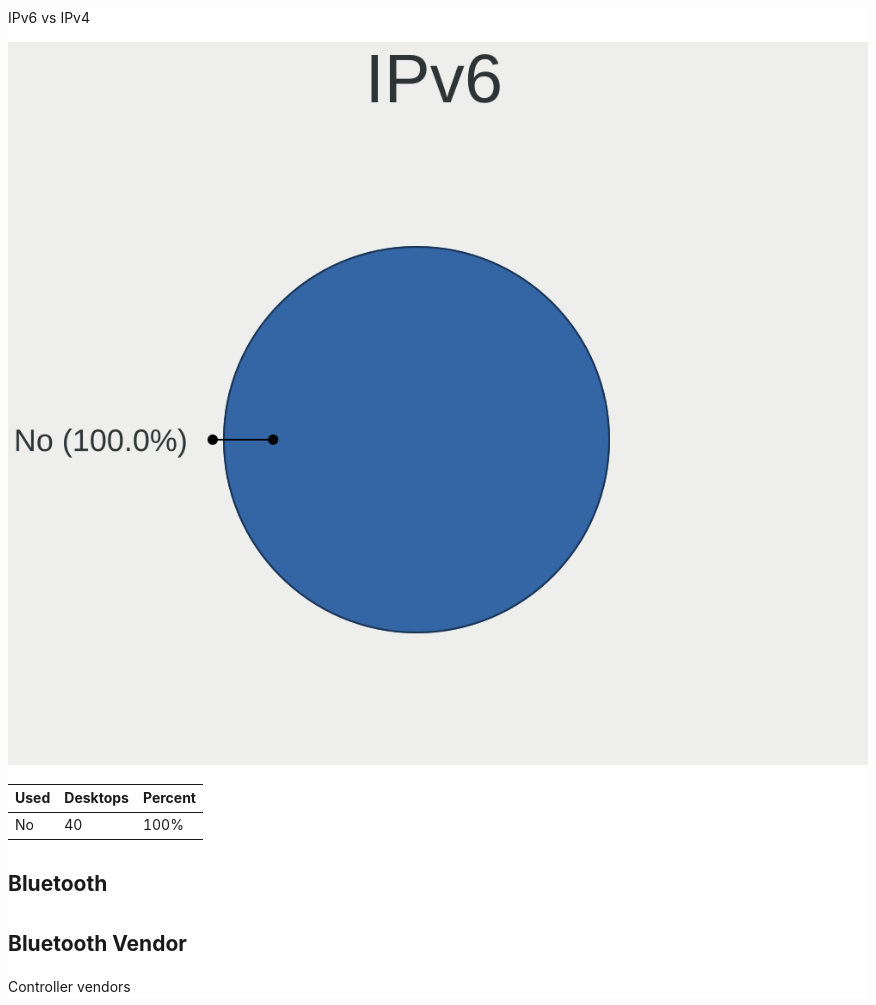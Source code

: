 IPv6 vs IPv4

![IPv6](./images/pie_chart/node_ipv6.svg)


| Used | Desktops | Percent |
|------|----------|---------|
| No   | 40       | 100%    |

Bluetooth
---------

Bluetooth Vendor
----------------

Controller vendors
